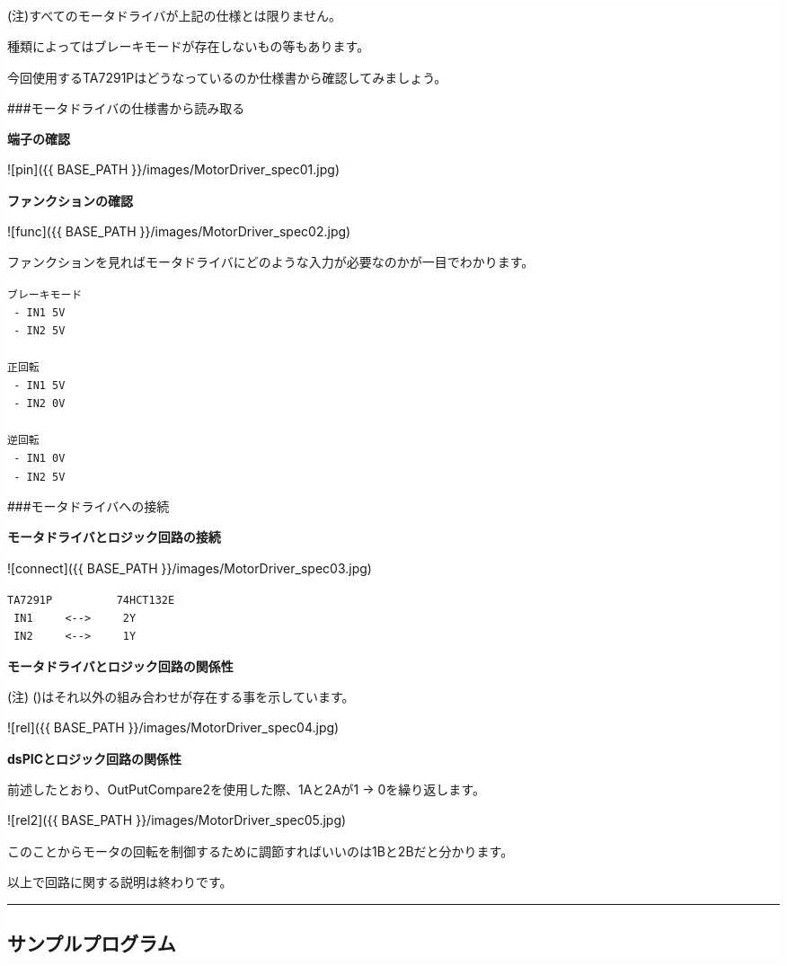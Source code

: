 (注)すべてのモータドライバが上記の仕様とは限りません。

種類によってはブレーキモードが存在しないもの等もあります。

今回使用するTA7291Pはどうなっているのか仕様書から確認してみましょう。

###モータドライバの仕様書から読み取る

**端子の確認**

![pin]({{ BASE_PATH }}/images/MotorDriver_spec01.jpg)

**ファンクションの確認**

![func]({{ BASE_PATH }}/images/MotorDriver_spec02.jpg)

ファンクションを見ればモータドライバにどのような入力が必要なのかが一目でわかります。

    ブレーキモード
     - IN1 5V
     - IN2 5V

    正回転
     - IN1 5V
     - IN2 0V

    逆回転
     - IN1 0V
     - IN2 5V

###モータドライバへの接続

**モータドライバとロジック回路の接続**

![connect]({{ BASE_PATH }}/images/MotorDriver_spec03.jpg)
    
    TA7291P          74HCT132E
     IN1     <-->     2Y
     IN2     <-->     1Y


**モータドライバとロジック回路の関係性**

(注) ()はそれ以外の組み合わせが存在する事を示しています。

![rel]({{ BASE_PATH }}/images/MotorDriver_spec04.jpg)

**dsPICとロジック回路の関係性**

前述したとおり、OutPutCompare2を使用した際、1Aと2Aが1 -> 0を繰り返します。

![rel2]({{ BASE_PATH }}/images/MotorDriver_spec05.jpg)

このことからモータの回転を制御するために調節すればいいのは1Bと2Bだと分かります。

以上で回路に関する説明は終わりです。

**********

## サンプルプログラム
